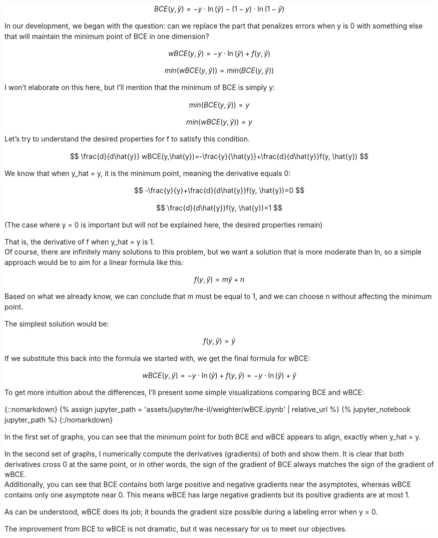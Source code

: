 $$ BCE(y,\hat{y})=-y⋅\ln(\hat{y})-(1-y)⋅\ln(1-\hat{y}) $$

In our development, we began with the question: can we replace the part that penalizes errors when y is 0 with something else that will maintain the minimum point of BCE in one dimension?


$$ wBCE(y,\hat{y})=-y⋅\ln(\hat{y})+f(y, \hat{y}) $$


$$ min(wBCE(y,\hat{y}))=min(BCE(y,\hat{y})) $$

I won’t elaborate on this here, but I’ll mention that the minimum of BCE is simply y:


$$ min(BCE(y,\hat{y}))=y $$


$$ min(wBCE(y,\hat{y}))=y $$

Let’s try to understand the desired properties for f to satisfy this condition.


$$ \frac{d}{d\hat{y}} wBCE(y,\hat{y})=-\frac{y}{\hat{y}}+\frac{d}{d\hat{y}}f(y, \hat{y}) $$

We know that when y_hat = y, it is the minimum point, meaning the derivative equals 0:


$$ -\frac{y}{y}+\frac{d}{d\hat{y}}f(y, \hat{y})=0 $$


$$ \frac{d}{d\hat{y}}f(y, \hat{y})=1 $$

(The case where y = 0 is important but will not be explained here, the desired properties remain)

That is, the derivative of f when y_hat = y is 1.  
Of course, there are infinitely many solutions to this problem, but we want a solution that is more moderate than ln, so a simple approach would be to aim for a linear formula like this:


$$ f(y, \hat{y})=m\hat{y}+n $$

Based on what we already know, we can conclude that m must be equal to 1, and we can choose n without affecting the minimum point.

The simplest solution would be:


$$ f(y, \hat{y})=\hat{y} $$

If we substitute this back into the formula we started with, we get the final formula for wBCE:


$$ wBCE(y,\hat{y})=-y⋅\ln(\hat{y})+f(y, \hat{y})=-y⋅\ln(\hat{y})+\hat{y} $$

To get more intuition about the differences, I’ll present some simple visualizations comparing BCE and wBCE:

{::nomarkdown}
{% assign jupyter_path = 'assets/jupyter/he-il/weighter/wBCE.ipynb' | relative_url %}
{% jupyter_notebook jupyter_path %}
{:/nomarkdown}

In the first set of graphs, you can see that the minimum point for both BCE and wBCE appears to align, exactly when y_hat = y.

In the second set of graphs, I numerically compute the derivatives (gradients) of both and show them. It is clear that both derivatives cross 0 at the same point, or in other words, the sign of the gradient of BCE always matches the sign of the gradient of wBCE.  
Additionally, you can see that BCE contains both large positive and negative gradients near the asymptotes, whereas wBCE contains only one asymptote near 0. This means wBCE has large negative gradients but its positive gradients are at most 1.

As can be understood, wBCE does its job; it bounds the gradient size possible during a labeling error when y = 0.

The improvement from BCE to wBCE is not dramatic, but it was necessary for us to meet our objectives.
